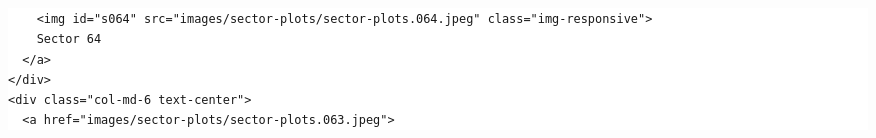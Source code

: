         <img id="s064" src="images/sector-plots/sector-plots.064.jpeg" class="img-responsive">
        Sector 64
      </a>
    </div>
    <div class="col-md-6 text-center">
      <a href="images/sector-plots/sector-plots.063.jpeg">